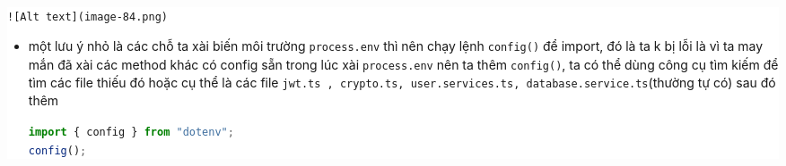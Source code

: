     ![Alt text](image-84.png)

  - một lưu ý nhỏ là các chỗ ta xài biến môi trường `process.env`
    thì nên chạy lệnh `config()` để import, đó là ta k bị lỗi là vì ta may mắn đã xài các method khác có config sẵn trong lúc xài `process.env` nên ta thêm `config()`, ta có thể dùng công cụ tìm kiếm để tìm các file thiếu đó hoặc cụ thể là các file `jwt.ts , crypto.ts, user.services.ts, database.service.ts`(thường tự có) sau đó thêm
    ```ts
    import { config } from "dotenv";
    config();
    ```
